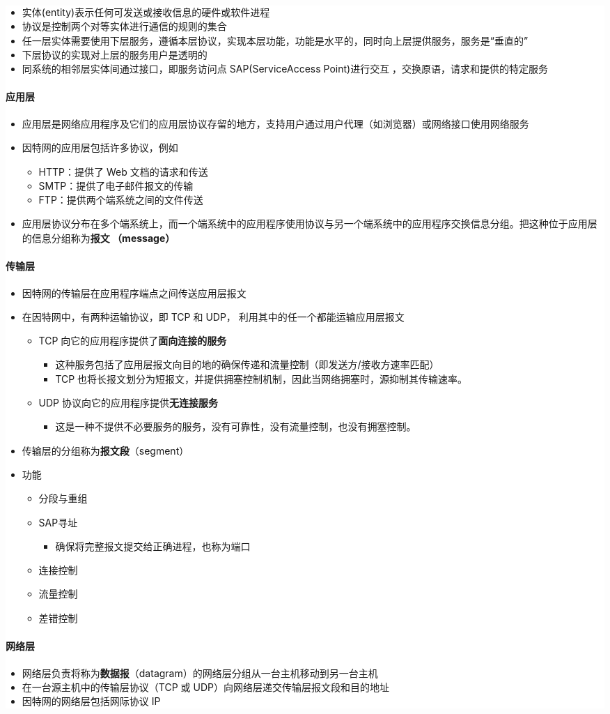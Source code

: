 * <span data-type="text" style="background-color: var(--b3-font-background1);">实体</span>(entity)表示任何可发送或接收信息的硬件或软件进程
* 协议是控制两个对等实体进行通信的规则的集合
* 任一层实体需要使用下层服务，遵循本层协议，实现本层功能，功能是水平的，同时向上层提供服务，服务是“垂直的”
* 下层协议的实现对上层的服务用户是透明的
* 同系统的相邻层实体间通过接口，即<span data-type="text" style="background-color: var(--b3-font-background1);">服务访问点 SAP</span>(ServiceAccess Point)进行交互 ，交换原语，请求和提供的特定服务

#### 应用层

* 应用层是网络应用程序及它们的应用层协议存留的地方，支持用户通过<span data-type="text" style="background-color: var(--b3-font-background1);">用户代理</span>（如浏览器）或<span data-type="text" style="background-color: var(--b3-font-background1);">网络接口</span>使用网络服务
* 因特网的应用层包括许多协议，例如

  * HTTP：提供了 Web 文档的请求和传送
  * SMTP：提供了电子邮件报文的传输
  * FTP：提供两个端系统之间的文件传送
* 应用层协议分布在多个端系统上，而一个端系统中的应用程序使用协议与另一个端系统中的应用程序交换信息分组。把这种位于应用层的信息分组称为**报文 （message）**

#### 传输层

* 因特网的传输层在<span data-type="text" style="background-color: var(--b3-font-background1);">应用程序端点之间</span>传送应用层报文
* 在因特网中，有两种运输协议，即 TCP 和 UDP， 利用其中的任一个都能运输应用层报文

  * TCP 向它的应用程序提供了**面向连接的服务**

    * 这种服务包括了应用层报文向目的地的<span data-type="text" style="background-color: var(--b3-font-background1);">确保传递</span>和<span data-type="text" style="background-color: var(--b3-font-background1);">流量控制</span>（即发送方/接收方速率匹配）
    * TCP 也将长报文划分为短报文，并提供<span data-type="text" style="background-color: var(--b3-font-background1);">拥塞控制</span>机制，因此当网络拥塞时，源抑制其传输速率。
  * UDP 协议向它的应用程序提供**无连接服务**

    * 这是一种不提供不必要服务的服务，没有可靠性，没有流量控制，也没有拥塞控制。
* 传输层的分组称为**报文段**（segment）
* 功能

  * 分段与重组
  * SAP寻址

    * 确保将完整报文提交给正确进程，也称为端口
  * 连接控制
  * 流量控制
  * 差错控制

#### 网络层

* 网络层负责将称为**数据报**（datagram）的网络层分组从一台<span data-type="text" style="background-color: var(--b3-font-background1);">主机</span>移动到另一台<span data-type="text" style="background-color: var(--b3-font-background1);">主机</span>
* 在一台源主机中的传输层协议（TCP 或 UDP）向网络层递交<span data-type="text" style="background-color: var(--b3-font-background1);">传输层报文段</span>和<span data-type="text" style="background-color: var(--b3-font-background1);">目的地址</span>
* 因特网的网络层包括网际协议 <span data-type="text" style="background-color: var(--b3-font-background1);">IP</span>
